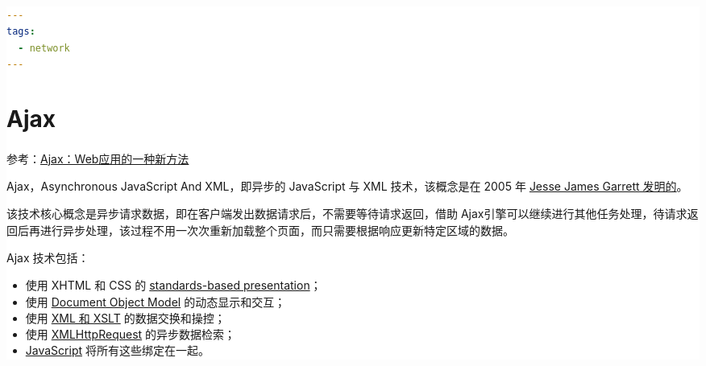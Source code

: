 ```yaml
---
tags:
  - network
---
```


# Ajax
参考：[Ajax：Web应用的一种新方法](http://codemany.com/blog/ajax-new-approach-web-applications/)

Ajax，Asynchronous JavaScript And XML，即异步的 JavaScript 与 XML 技术，该概念是在 2005 年 [Jesse James Garrett 发明的](https://web.archive.org/web/20080702075113/http://www.adaptivepath.com/ideas/essays/archives/000385.php)。

该技术核心概念是异步请求数据，即在客户端发出数据请求后，不需要等待请求返回，借助 Ajax引擎可以继续进行其他任务处理，待请求返回后再进行异步处理，该过程不用一次次重新加载整个页面，而只需要根据响应更新特定区域的数据。

Ajax 技术包括：

- 使用 XHTML 和 CSS 的 [standards-based presentation](http://adaptivepath.org/publications/essays/archives/000266.php)；
- 使用 [Document Object Model](http://www.scottandrew.com/weblog/articles/dom_1) 的动态显示和交互；
- 使用 [XML 和 XSLT](http://www-106.ibm.com/developerworks/xml/library/x-xslt/?article=xr) 的数据交换和操控；
- 使用 [XMLHttpRequest](http://www.xml.com/pub/a/2005/02/09/xml-http-request.html) 的异步数据检索；
- [JavaScript](http://www.crockford.com/javascript/javascript.html) 将所有这些绑定在一起。
